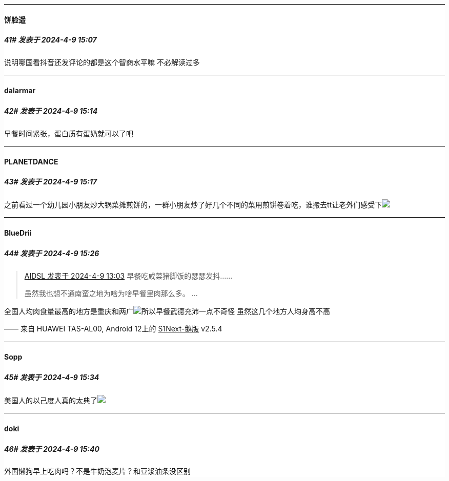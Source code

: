 
*****

####  饼脸遥  
##### 41#       发表于 2024-4-9 15:07

说明哪国看抖音还发评论的都是这个智商水平嘛 不必解读过多


*****

####  dalarmar  
##### 42#       发表于 2024-4-9 15:14

早餐时间紧张，蛋白质有蛋奶就可以了吧

*****

####  PLANETDANCE  
##### 43#       发表于 2024-4-9 15:17

之前看过一个幼儿园小朋友炒大锅菜摊煎饼的，一群小朋友炒了好几个不同的菜用煎饼卷着吃，谁搬去tt让老外们感受下<img src="https://static.saraba1st.com/image/smiley/face2017/067.png" referrerpolicy="no-referrer">


*****

####  BlueDrii  
##### 44#       发表于 2024-4-9 15:26

<blockquote><a href="httphttps://bbs.saraba1st.com/2b/forum.php?mod=redirect&amp;goto=findpost&amp;pid=64535076&amp;ptid=2179175" target="_blank">AIDSL 发表于 2024-4-9 13:03</a>
早餐吃咸菜猪脚饭的瑟瑟发抖……

虽然我也想不通南蛮之地为啥为啥早餐里肉那么多。 ...</blockquote>
全国人均肉食量最高的地方是重庆和两广<img src="https://static.saraba1st.com/image/smiley/face2017/067.png" referrerpolicy="no-referrer">所以早餐武德充沛一点不奇怪
虽然这几个地方人均身高不高

—— 来自 HUAWEI TAS-AL00, Android 12上的 [S1Next-鹅版](https://github.com/ykrank/S1-Next/releases) v2.5.4


*****

####  Sopp  
##### 45#       发表于 2024-4-9 15:34

美国人的以己度人真的太典了<img src="https://static.saraba1st.com/image/smiley/face2017/212.png" referrerpolicy="no-referrer">


*****

####  doki  
##### 46#       发表于 2024-4-9 15:40

外国懒狗早上吃肉吗？不是牛奶泡麦片？和豆浆油条没区别
